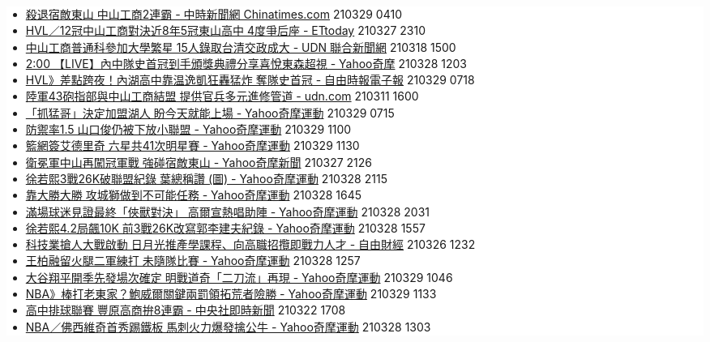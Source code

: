 
- [殺退宿敵東山 中山工商2連霸 - 中時新聞網 Chinatimes.com](https://www.chinatimes.com/newspapers/20210329000490-260111 "殺退宿敵東山 中山工商2連霸 - 中時新聞網 Chinatimes.com") 210329 0410
- [HVL／12冠中山工商對決近8年5冠東山高中 4度爭后座 - ETtoday](https://sports.ettoday.net/news/1947929 "HVL／12冠中山工商對決近8年5冠東山高中 4度爭后座 - ETtoday") 210327 2310
- [中山工商普通科參加大學繁星 15人錄取台清交政成大 - UDN 聯合新聞網](https://udn.com/news/story/6925/5326284 "中山工商普通科參加大學繁星 15人錄取台清交政成大 - UDN 聯合新聞網") 210318 1500
- [2:00 【LIVE】內中隊史首冠到手頒獎典禮分享喜悅東森超視 - Yahoo奇摩](https://tw.sports.yahoo.com/tv/sports-video/yahootv-hvl%E8%B3%BD%E4%BA%8B%E7%9B%B4%E6%92%AD-20210328-082805371.html "2:00 【LIVE】內中隊史首冠到手頒獎典禮分享喜悅東森超視 - Yahoo奇摩") 210328 1203
- [HVL》差點跨夜！內湖高中靠温逸凱狂轟猛炸 奪隊史首冠 - 自由時報電子報](https://sports.ltn.com.tw/news/breakingnews/3482107 "HVL》差點跨夜！內湖高中靠温逸凱狂轟猛炸 奪隊史首冠 - 自由時報電子報") 210329 0718
- [陸軍43砲指部與中山工商結盟 提供官兵多元進修管道 - udn.com](https://udn.com/news/story/7327/5310626 "陸軍43砲指部與中山工商結盟 提供官兵多元進修管道 - udn.com") 210311 1600
- [「抓猛哥」決定加盟湖人 盼今天就能上場 - Yahoo奇摩運動](https://tw.sports.yahoo.com/news/%E6%8A%93%E7%8C%9B%E5%93%A5-%E6%B1%BA%E5%AE%9A%E5%8A%A0%E7%9B%9F%E6%B9%96%E4%BA%BA-%E7%9B%BC%E4%BB%8A%E5%A4%A9%E5%B0%B1%E8%83%BD%E4%B8%8A%E5%A0%B4-231549259.html?bcmt=1 "「抓猛哥」決定加盟湖人 盼今天就能上場 - Yahoo奇摩運動") 210329 0715
- [防禦率1.5 山口俊仍被下放小聯盟 - Yahoo奇摩運動](https://tw.sports.yahoo.com/news/%E9%98%B2%E7%A6%A6%E7%8E%871-5-%E5%B1%B1%E5%8F%A3%E4%BF%8A%E4%BB%8D%E8%A2%AB%E4%B8%8B%E6%94%BE%E5%B0%8F%E8%81%AF%E7%9B%9F-030039012.html "防禦率1.5 山口俊仍被下放小聯盟 - Yahoo奇摩運動") 210329 1100
- [籃網簽艾德里奇 六星共41次明星賽 - Yahoo奇摩運動](https://tw.sports.yahoo.com/news/%E7%B1%83%E7%B6%B2%E7%B0%BD%E8%89%BE%E5%BE%B7%E9%87%8C%E5%A5%87-%E5%85%AD%E6%98%9F%E5%85%B141%E6%AC%A1%E6%98%8E%E6%98%9F%E8%B3%BD-033041638.html?bcmt=1 "籃網簽艾德里奇 六星共41次明星賽 - Yahoo奇摩運動") 210329 1130
- [衛冕軍中山再闖冠軍戰 強碰宿敵東山 - Yahoo奇摩新聞](https://tw.news.yahoo.com/%E8%A1%9B%E5%86%95%E8%BB%8D%E4%B8%AD%E5%B1%B1%E5%86%8D%E9%97%96%E5%86%A0%E8%BB%8D%E6%88%B0-%E5%BC%B7%E7%A2%B0%E5%AE%BF%E6%95%B5%E6%9D%B1%E5%B1%B1-132622961.html "衛冕軍中山再闖冠軍戰 強碰宿敵東山 - Yahoo奇摩新聞") 210327 2126
- [徐若熙3戰26K破聯盟紀錄 葉總稱讚 (圖) - Yahoo奇摩運動](https://tw.sports.yahoo.com/news/%E5%BE%90%E8%8B%A5%E7%86%993%E6%88%B026k%E7%A0%B4%E8%81%AF%E7%9B%9F%E7%B4%80%E9%8C%84-%E8%91%89%E7%B8%BD%E7%A8%B1%E8%AE%9A-%E5%9C%96-131558013.html "徐若熙3戰26K破聯盟紀錄 葉總稱讚 (圖) - Yahoo奇摩運動") 210328 2115
- [靠大勝大勝 攻城獅做到不可能任務 - Yahoo奇摩運動](https://tw.sports.yahoo.com/news/%E9%9D%A0%E5%A4%A7%E5%8B%9D%E5%A4%A7%E5%8B%9D-%E6%94%BB%E5%9F%8E%E7%8D%85%E5%AD%A3%E5%BE%8C%E8%B3%BD%E9%82%84%E6%9C%89%E6%9C%9B-084541264.html "靠大勝大勝 攻城獅做到不可能任務 - Yahoo奇摩運動") 210328 1645
- [滿場球迷見證最終「俠獸對決」 高爾宣熱唱助陣 - Yahoo奇摩運動](https://tw.sports.yahoo.com/news/%E6%BB%BF%E5%A0%B4%E7%90%83%E8%BF%B7%E8%A6%8B%E8%AD%89%E7%B6%93%E5%85%B8-%E4%BF%A0%E7%8D%B8%E5%B0%8D%E6%B1%BA-%E5%8B%87%E5%A3%AB%E9%80%B2%E5%B8%B3288%E8%90%AC-123115343.html "滿場球迷見證最終「俠獸對決」 高爾宣熱唱助陣 - Yahoo奇摩運動") 210328 2031
- [徐若熙4.2局飆10K 前3戰26K改寫郭李建夫紀錄 - Yahoo奇摩運動](https://tw.sports.yahoo.com/news/%E5%BE%90%E8%8B%A5%E7%86%994-2%E5%B1%80%E9%A3%8610k-%E5%89%8D3%E6%88%B026k%E6%94%B9%E5%AF%AB%E9%83%AD%E6%9D%8E%E5%BB%BA%E5%A4%AB%E7%B4%80%E9%8C%84-075752219.html?bcmt=1 "徐若熙4.2局飆10K 前3戰26K改寫郭李建夫紀錄 - Yahoo奇摩運動") 210328 1557
- [科技業搶人大戰啟動 日月光推產學課程、向高職招攬即戰力人才 - 自由財經](https://ec.ltn.com.tw/article/breakingnews/3479755 "科技業搶人大戰啟動 日月光推產學課程、向高職招攬即戰力人才 - 自由財經") 210326 1232
- [王柏融留火腿二軍練打 未隨隊比賽 - Yahoo奇摩運動](https://tw.sports.yahoo.com/news/%E7%8E%8B%E6%9F%8F%E8%9E%8D%E7%95%99%E7%81%AB%E8%85%BF%E4%BA%8C%E8%BB%8D%E7%B7%B4%E6%89%93-%E6%9C%AA%E9%9A%A8%E9%9A%8A%E6%AF%94%E8%B3%BD-045753057.html?bcmt=1 "王柏融留火腿二軍練打 未隨隊比賽 - Yahoo奇摩運動") 210328 1257
- [大谷翔平開季先發場次確定 明戰道奇「二刀流」再現 - Yahoo奇摩運動](https://tw.sports.yahoo.com/news/%E5%A4%A7%E8%B0%B7%E7%BF%94%E5%B9%B3%E9%96%8B%E5%AD%A3%E5%85%88%E7%99%BC%E5%A0%B4%E6%AC%A1%E7%A2%BA%E5%AE%9A-%E6%98%8E%E6%88%B0%E9%81%93%E5%A5%87-%E4%BA%8C%E5%88%80%E6%B5%81-%E5%86%8D%E7%8F%BE-023704922.html?bcmt=1 "大谷翔平開季先發場次確定 明戰道奇「二刀流」再現 - Yahoo奇摩運動") 210329 1046
- [NBA》棒打老東家？鮑威爾關鍵兩罰領拓荒者險勝 - Yahoo奇摩運動](https://tw.sports.yahoo.com/news/nba-%E6%A3%92%E6%89%93%E8%80%81%E6%9D%B1%E5%AE%B6-%E9%AE%91%E5%A8%81%E7%88%BE%E9%97%9C%E9%8D%B5%E5%85%A9%E7%BD%B0%E9%A0%98%E6%8B%93%E8%8D%92%E8%80%85%E9%9A%AA%E5%8B%9D-015151356.html?bcmt=1 "NBA》棒打老東家？鮑威爾關鍵兩罰領拓荒者險勝 - Yahoo奇摩運動") 210329 1133
- [高中排球聯賽 豐原高商拚8連霸 - 中央社即時新聞](https://www.cna.com.tw/news/aspt/202103220197.aspx "高中排球聯賽 豐原高商拚8連霸 - 中央社即時新聞") 210322 1708
- [NBA／佛西維奇首秀踢鐵板 馬刺火力爆發擒公牛 - Yahoo奇摩運動](https://tw.sports.yahoo.com/news/nba-%E4%BD%9B%E8%A5%BF%E7%B6%AD%E5%A5%87%E9%A6%96%E7%A7%80%E8%B8%A2%E9%90%B5%E6%9D%BF-%E9%A6%AC%E5%88%BA%E7%81%AB%E5%8A%9B%E7%88%86%E7%99%BC%E6%93%92%E5%85%AC%E7%89%9B-050314774.html?bcmt=1 "NBA／佛西維奇首秀踢鐵板 馬刺火力爆發擒公牛 - Yahoo奇摩運動") 210328 1303
